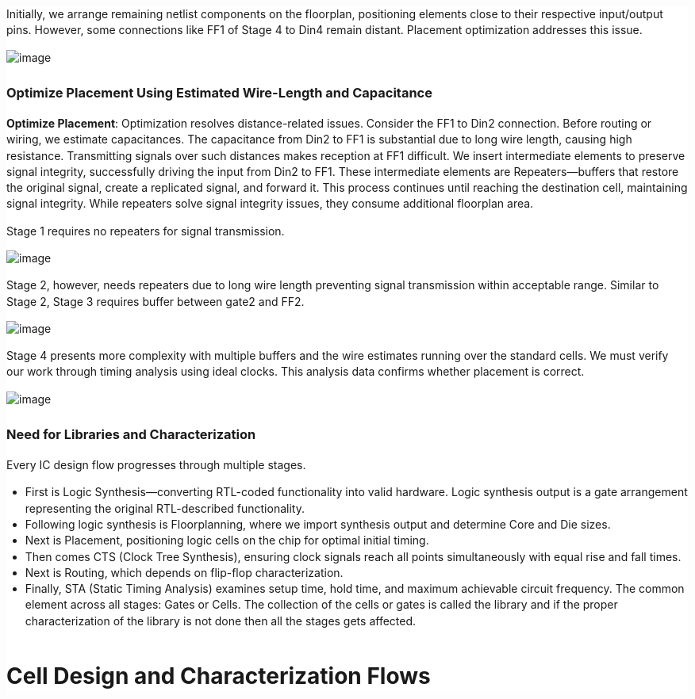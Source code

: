 Initially, we arrange remaining netlist components on the floorplan, positioning elements close to their respective input/output pins. However, some connections like FF1 of Stage 4 to Din4 remain distant. 
Placement optimization addresses this issue.

<img width="1305" height="633" alt="image" src="https://github.com/user-attachments/assets/82fe5d46-0f81-4603-9277-46906ce47604" />

### Optimize Placement Using Estimated Wire-Length and Capacitance

**Optimize Placement**: Optimization resolves distance-related issues. Consider the FF1 to Din2 connection. Before routing or wiring, we estimate capacitances. The capacitance from Din2 to FF1 is substantial
due to long wire length, causing high resistance. Transmitting signals over such distances makes reception at FF1 difficult. We insert intermediate elements to preserve signal integrity,
successfully driving the input from Din2 to FF1. These intermediate elements are Repeaters—buffers that restore the original signal, create a replicated signal, and forward it. 
This process continues until reaching the destination cell, maintaining signal integrity. While repeaters solve signal integrity issues, they consume additional floorplan area.

Stage 1 requires no repeaters for signal transmission. 

<img width="1297" height="637" alt="image" src="https://github.com/user-attachments/assets/6c347e43-aa6b-408c-8b17-00dd15345661" />

Stage 2, however, needs repeaters due to long wire length preventing signal transmission within acceptable range. Similar to Stage 2, Stage 3 requires buffer between gate2 and FF2.

<img width="1295" height="622" alt="image" src="https://github.com/user-attachments/assets/bd091953-47d9-4e49-8ca6-2f6a01f5e017" />

Stage 4 presents more complexity with multiple buffers and the wire estimates running over the standard cells. We must verify our work through timing analysis using ideal clocks.
This analysis data confirms whether placement is correct.

<img width="1306" height="631" alt="image" src="https://github.com/user-attachments/assets/50610928-8509-4c6c-b114-862d03fc6cd4" />

### Need for Libraries and Characterization

Every IC design flow progresses through multiple stages. 
* First is Logic Synthesis—converting RTL-coded functionality into valid hardware. Logic synthesis output is a gate arrangement representing the original RTL-described functionality.
* Following logic synthesis is Floorplanning, where we import synthesis output and determine Core and Die sizes.
* Next is Placement, positioning logic cells on the chip for optimal initial timing.
* Then comes CTS (Clock Tree Synthesis), ensuring clock signals reach all points simultaneously with equal rise and fall times.
* Next is Routing, which depends on flip-flop characterization.
* Finally, STA (Static Timing Analysis) examines setup time, hold time, and maximum achievable circuit frequency.
The common element across all stages: Gates or Cells. The collection of the cells or gates is called the library and if the proper characterization of the library is not done then all the stages gets affected.

# Cell Design and Characterization Flows
